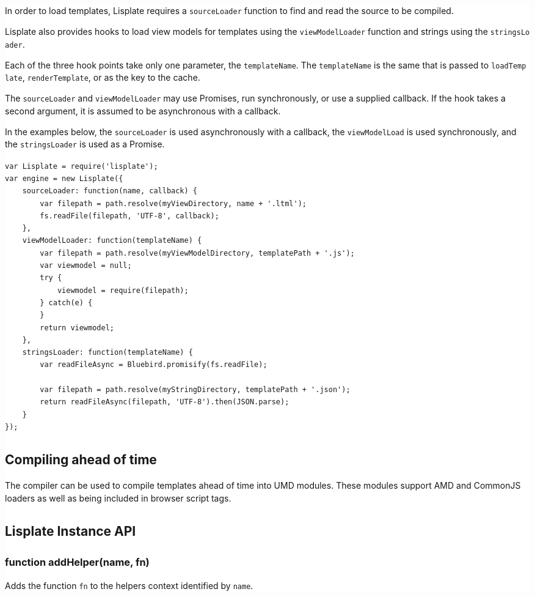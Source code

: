 In order to load templates,
Lisplate requires a `sourceLoader` function to find and read the source to be compiled.

Lisplate also provides hooks to load view models for templates using the
`viewModelLoader` function and strings using the `stringsLoader`.

Each of the three hook points take only one parameter, the `templateName`.
The `templateName` is the same that is passed to `loadTemplate`, `renderTemplate`,
or as the key to the cache.

The `sourceLoader` and `viewModelLoader` may use Promises, run synchronously,
or use a supplied callback. If the hook takes a second argument, it is assumed
to be asynchronous with a callback.

In the examples below, the `sourceLoader` is used asynchronously with a callback,
the `viewModelLoad` is used synchronously,
and the `stringsLoader` is used as a Promise.

```
var Lisplate = require('lisplate');
var engine = new Lisplate({
    sourceLoader: function(name, callback) {
        var filepath = path.resolve(myViewDirectory, name + '.ltml');
        fs.readFile(filepath, 'UTF-8', callback);
    },
    viewModelLoader: function(templateName) {
        var filepath = path.resolve(myViewModelDirectory, templatePath + '.js');
        var viewmodel = null;
        try {
            viewmodel = require(filepath);
        } catch(e) {
        }
        return viewmodel;
    },
    stringsLoader: function(templateName) {
        var readFileAsync = Bluebird.promisify(fs.readFile);

        var filepath = path.resolve(myStringDirectory, templatePath + '.json');
        return readFileAsync(filepath, 'UTF-8').then(JSON.parse);
    }
});
```

## Compiling ahead of time ##

The compiler can be used to compile templates ahead of time into UMD modules.
These modules support AMD and CommonJS loaders as well as being included
in browser script tags.

## Lisplate Instance API ##

### function addHelper(name, fn) ###
Adds the function `fn` to the helpers context identified by `name`.
